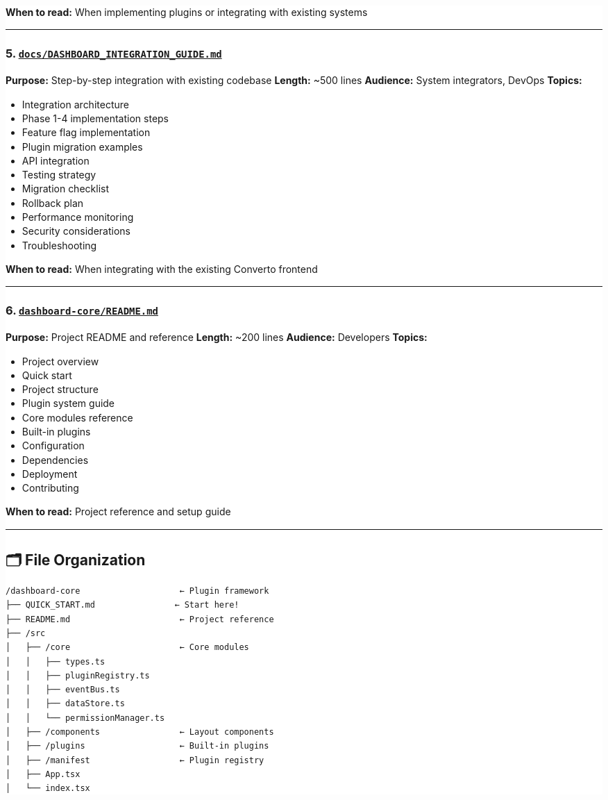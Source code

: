 **When to read:** When implementing plugins or integrating with existing systems

---

### 5. [`docs/DASHBOARD_INTEGRATION_GUIDE.md`](./DASHBOARD_INTEGRATION_GUIDE.md)
**Purpose:** Step-by-step integration with existing codebase
**Length:** ~500 lines
**Audience:** System integrators, DevOps
**Topics:**
- Integration architecture
- Phase 1-4 implementation steps
- Feature flag implementation
- Plugin migration examples
- API integration
- Testing strategy
- Migration checklist
- Rollback plan
- Performance monitoring
- Security considerations
- Troubleshooting

**When to read:** When integrating with the existing Converto frontend

---

### 6. [`dashboard-core/README.md`](../dashboard-core/README.md)
**Purpose:** Project README and reference
**Length:** ~200 lines
**Audience:** Developers
**Topics:**
- Project overview
- Quick start
- Project structure
- Plugin system guide
- Core modules reference
- Built-in plugins
- Configuration
- Dependencies
- Deployment
- Contributing

**When to read:** Project reference and setup guide

---

## 🗂️ File Organization

```
/dashboard-core                    ← Plugin framework
├── QUICK_START.md                ← Start here!
├── README.md                      ← Project reference
├── /src
│   ├── /core                      ← Core modules
│   │   ├── types.ts
│   │   ├── pluginRegistry.ts
│   │   ├── eventBus.ts
│   │   ├── dataStore.ts
│   │   └── permissionManager.ts
│   ├── /components                ← Layout components
│   ├── /plugins                   ← Built-in plugins
│   ├── /manifest                  ← Plugin registry
│   ├── App.tsx
│   └── index.tsx
```